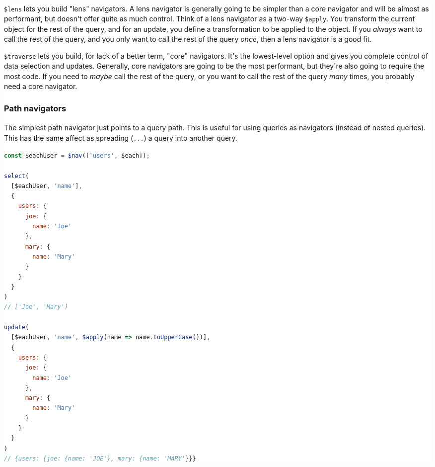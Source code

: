 `$lens` lets you build "lens" navigators. A lens navigator is generally going to be simpler than a core navigator and will be almost as performant, but doesn't offer quite as much control. Think of a lens navigator as a two-way `$apply`. You transform the current object for the rest of the query, and for an update, you define a transformation to be applied to the object. If you _always_ want to call the rest of the query, and you only want to call the rest of the query _once_, then a lens navigator is a good fit.

`$traverse` lets you build, for lack of a better term, "core" navigators. It's the lowest-level option and gives you complete control of data selection and updates. Generally, core navigators are going to be the most performant, but they're also going to require the most code. If you need to _maybe_ call the rest of the query, or you want to call the rest of the query _many_ times, you probably need a core navigator.


### Path navigators

The simplest path navigator just points to a query path. This is useful for using queries as navigators (instead of nested queries). This has the same affect as spreading (`...`) a query into another query.

```js
const $eachUser = $nav(['users', $each]);

select(
  [$eachUser, 'name'],
  {
    users: {
      joe: {
        name: 'Joe'
      },
      mary: {
        name: 'Mary'
      }
    }
  }
)
// ['Joe', 'Mary']

update(
  [$eachUser, 'name', $apply(name => name.toUpperCase())],
  {
    users: {
      joe: {
        name: 'Joe'
      },
      mary: {
        name: 'Mary'
      }
    }
  }
)
// {users: {joe: {name: 'JOE'}, mary: {name: 'MARY'}}}
```
